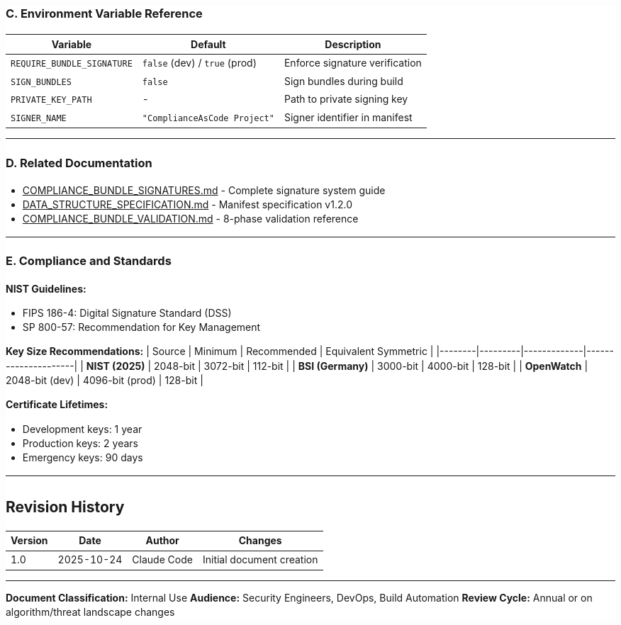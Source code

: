 ### C. Environment Variable Reference

| Variable | Default | Description |
|----------|---------|-------------|
| `REQUIRE_BUNDLE_SIGNATURE` | `false` (dev) / `true` (prod) | Enforce signature verification |
| `SIGN_BUNDLES` | `false` | Sign bundles during build |
| `PRIVATE_KEY_PATH` | - | Path to private signing key |
| `SIGNER_NAME` | `"ComplianceAsCode Project"` | Signer identifier in manifest |

---

### D. Related Documentation

- [COMPLIANCE_BUNDLE_SIGNATURES.md](./COMPLIANCE_BUNDLE_SIGNATURES.md) - Complete signature system guide
- [DATA_STRUCTURE_SPECIFICATION.md](./DATA_STRUCTURE_SPECIFICATION.md) - Manifest specification v1.2.0
- [COMPLIANCE_BUNDLE_VALIDATION.md](./COMPLIANCE_BUNDLE_VALIDATION.md) - 8-phase validation reference

---

### E. Compliance and Standards

**NIST Guidelines:**
- FIPS 186-4: Digital Signature Standard (DSS)
- SP 800-57: Recommendation for Key Management

**Key Size Recommendations:**
| Source | Minimum | Recommended | Equivalent Symmetric |
|--------|---------|-------------|---------------------|
| **NIST (2025)** | 2048-bit | 3072-bit | 112-bit |
| **BSI (Germany)** | 3000-bit | 4000-bit | 128-bit |
| **OpenWatch** | 2048-bit (dev) | 4096-bit (prod) | 128-bit |

**Certificate Lifetimes:**
- Development keys: 1 year
- Production keys: 2 years
- Emergency keys: 90 days

---

## Revision History

| Version | Date | Author | Changes |
|---------|------|--------|---------|
| 1.0 | 2025-10-24 | Claude Code | Initial document creation |

---

**Document Classification:** Internal Use
**Audience:** Security Engineers, DevOps, Build Automation
**Review Cycle:** Annual or on algorithm/threat landscape changes
